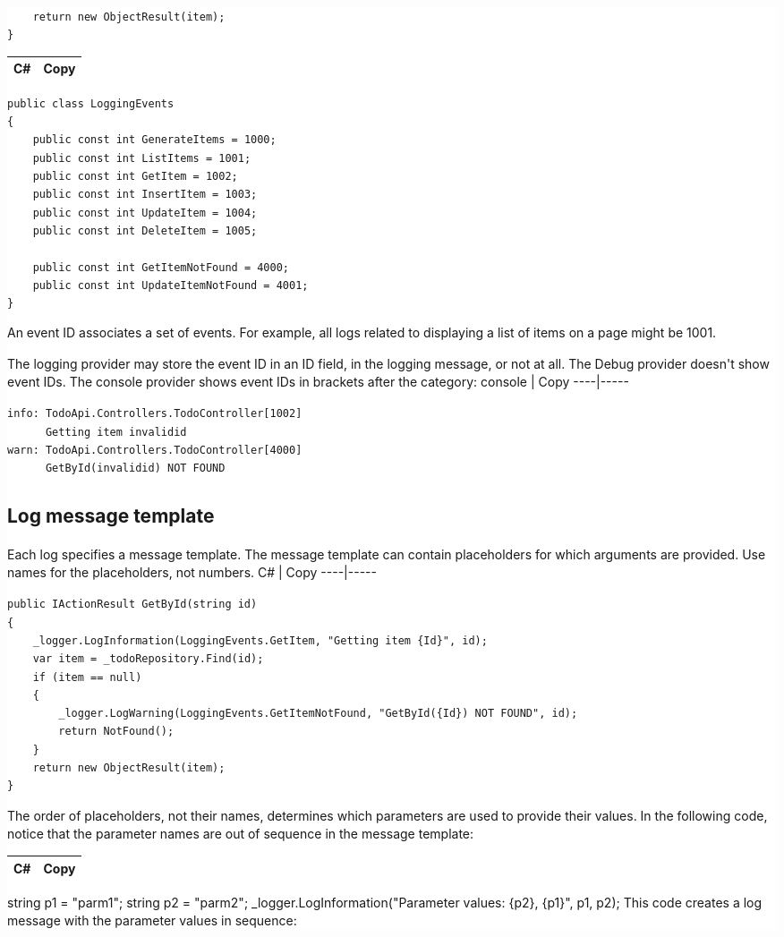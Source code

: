         return new ObjectResult(item);
    }
C#  | Copy
----|-----
    public class LoggingEvents
    {
        public const int GenerateItems = 1000;
        public const int ListItems = 1001;
        public const int GetItem = 1002;
        public const int InsertItem = 1003;
        public const int UpdateItem = 1004;
        public const int DeleteItem = 1005;

        public const int GetItemNotFound = 4000;
        public const int UpdateItemNotFound = 4001;
    }
An event ID associates a set of events. For example, all logs related to displaying a list of items on a page might be 1001.

The logging provider may store the event ID in an ID field, in the logging message, or not at all. The Debug provider doesn't show event IDs. The console provider shows event IDs in brackets after the category:
console | Copy
----|-----

    info: TodoApi.Controllers.TodoController[1002]
          Getting item invalidid
    warn: TodoApi.Controllers.TodoController[4000]
          GetById(invalidid) NOT FOUND
## Log message template
Each log specifies a message template. The message template can contain placeholders for which arguments are provided. Use names for the placeholders, not numbers.
C# | Copy
----|-----

    public IActionResult GetById(string id)
    {
        _logger.LogInformation(LoggingEvents.GetItem, "Getting item {Id}", id);
        var item = _todoRepository.Find(id);
        if (item == null)
        {
            _logger.LogWarning(LoggingEvents.GetItemNotFound, "GetById({Id}) NOT FOUND", id);
            return NotFound();
        }
        return new ObjectResult(item);
    }
The order of placeholders, not their names, determines which parameters are used to provide their values. In the following code, notice that the parameter names are out of sequence in the message template:

C# | Copy
----|-----
string p1 = "parm1";
string p2 = "parm2";
_logger.LogInformation("Parameter values: {p2}, {p1}", p1, p2);
This code creates a log message with the parameter values in sequence:
